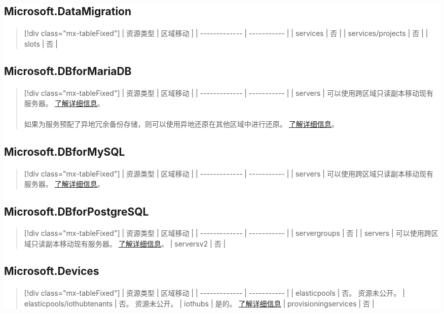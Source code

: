 



## <a name="microsoftdatamigration"></a>Microsoft.DataMigration

> [!div class="mx-tableFixed"]
> | 资源类型 | 区域移动 | 
> | ------------- | ----------- |
> | services | 否 | 
> | services/projects | 否 | 
> | slots | 否 | 




## <a name="microsoftdbformariadb"></a>Microsoft.DBforMariaDB

> [!div class="mx-tableFixed"]
> | 资源类型 | 区域移动 | 
> | ------------- | ----------- |
> | servers | 可以使用跨区域只读副本移动现有服务器。 [了解详细信息](../../postgresql/howto-move-regions-portal.md)。<br/><br/> 如果为服务预配了异地冗余备份存储，则可以使用异地还原在其他区域中进行还原。 [了解详细信息](../../mariadb/concepts-business-continuity.md#recover-from-an-azure-regional-data-center-outage)。

## <a name="microsoftdbformysql"></a>Microsoft.DBforMySQL

> [!div class="mx-tableFixed"]
> | 资源类型 | 区域移动 | 
> | ------------- | ----------- |
> | servers | 可以使用跨区域只读副本移动现有服务器。 [了解详细信息](../../mysql/howto-move-regions-portal.md)。

## <a name="microsoftdbforpostgresql"></a>Microsoft.DBforPostgreSQL

> [!div class="mx-tableFixed"]
> | 资源类型 | 区域移动 | 
> | ------------- | ----------- |
> | servergroups | 否 | 
> | servers | 可以使用跨区域只读副本移动现有服务器。 [了解详细信息](../../postgresql/howto-move-regions-portal.md)。
> | serversv2 | 否 | 




## <a name="microsoftdevices"></a>Microsoft.Devices

> [!div class="mx-tableFixed"]
> | 资源类型 | 区域移动 | 
> | ------------- | ----------- |
> | elasticpools | 否。 资源未公开。
> | elasticpools/iothubtenants | 否。 资源未公开。
> | iothubs | 是的。 [了解详细信息](../../iot-hub/iot-hub-how-to-clone.md)
> | provisioningservices | 否 | 
